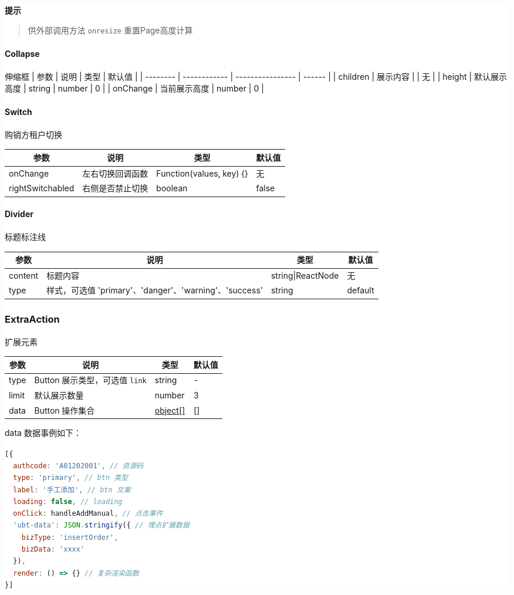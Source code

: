 **提示**
> 供外部调用方法 `onresize` 重置Page高度计算

#### Collapse
伸缩框
| 参数     | 说明         | 类型             | 默认值 |
| -------- | ------------ | ---------------- | ------ |
| children | 展示内容     |                  | 无     |
| height   | 默认展示高度 | string \| number | 0      |
| onChange | 当前展示高度 | number           | 0      |

#### Switch
购销方租户切换

| 参数             | 说明             | 类型                     | 默认值 |
| ---------------- | ---------------- | ------------------------ | ------ |
| onChange         | 左右切换回调函数 | Function(values, key) {} | 无     |
| rightSwitchabled | 右侧是否禁止切换 | boolean                  | false  |

#### Divider

标题标注线

| 参数    | 说明                                                   | 类型              | 默认值  |
| ------- | ------------------------------------------------------ | ----------------- | ------- |
| content | 标题内容                                               | string\|ReactNode | 无      |
| type    | 样式，可选值 'primary'、'danger'、'warning'、'success' | string            | default |

### ExtraAction

扩展元素

| 参数  | 说明                           | 类型                       | 默认值 |
| ----- | ------------------------------ | -------------------------- | ------ |
| type  | Button 展示类型，可选值 `link` | string                     | -      |
| limit | 默认展示数量                   | number                     | 3      |
| data  | Button 操作集合                | [object\[\]](#extraaction) | []     |

data 数据事例如下：
```js
[{
  authcode: 'A01202001', // 资源码
  type: 'primary', // btn 类型
  label: '手工添加', // btn 文案
  loading: false, // loading
  onClick: handleAddManual, // 点击事件
  'ubt-data': JSON.stringify({ // 埋点扩展数据
    bizType: 'insertOrder',
    bizData: 'xxxx'
  }),
  render: () => {} // 复杂渲染函数
}]
```
